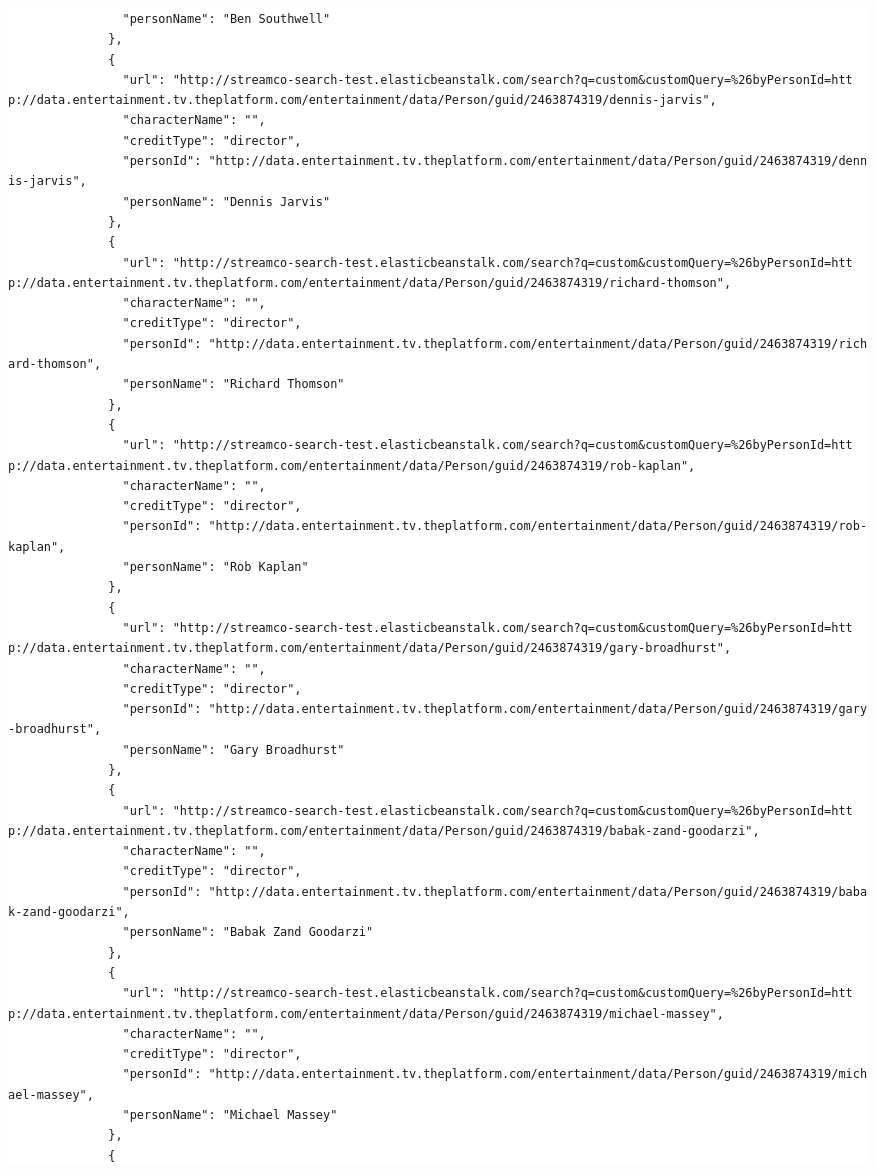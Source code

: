                     "personName": "Ben Southwell"
                  },
                  {
                    "url": "http://streamco-search-test.elasticbeanstalk.com/search?q=custom&customQuery=%26byPersonId=http://data.entertainment.tv.theplatform.com/entertainment/data/Person/guid/2463874319/dennis-jarvis",
                    "characterName": "",
                    "creditType": "director",
                    "personId": "http://data.entertainment.tv.theplatform.com/entertainment/data/Person/guid/2463874319/dennis-jarvis",
                    "personName": "Dennis Jarvis"
                  },
                  {
                    "url": "http://streamco-search-test.elasticbeanstalk.com/search?q=custom&customQuery=%26byPersonId=http://data.entertainment.tv.theplatform.com/entertainment/data/Person/guid/2463874319/richard-thomson",
                    "characterName": "",
                    "creditType": "director",
                    "personId": "http://data.entertainment.tv.theplatform.com/entertainment/data/Person/guid/2463874319/richard-thomson",
                    "personName": "Richard Thomson"
                  },
                  {
                    "url": "http://streamco-search-test.elasticbeanstalk.com/search?q=custom&customQuery=%26byPersonId=http://data.entertainment.tv.theplatform.com/entertainment/data/Person/guid/2463874319/rob-kaplan",
                    "characterName": "",
                    "creditType": "director",
                    "personId": "http://data.entertainment.tv.theplatform.com/entertainment/data/Person/guid/2463874319/rob-kaplan",
                    "personName": "Rob Kaplan"
                  },
                  {
                    "url": "http://streamco-search-test.elasticbeanstalk.com/search?q=custom&customQuery=%26byPersonId=http://data.entertainment.tv.theplatform.com/entertainment/data/Person/guid/2463874319/gary-broadhurst",
                    "characterName": "",
                    "creditType": "director",
                    "personId": "http://data.entertainment.tv.theplatform.com/entertainment/data/Person/guid/2463874319/gary-broadhurst",
                    "personName": "Gary Broadhurst"
                  },
                  {
                    "url": "http://streamco-search-test.elasticbeanstalk.com/search?q=custom&customQuery=%26byPersonId=http://data.entertainment.tv.theplatform.com/entertainment/data/Person/guid/2463874319/babak-zand-goodarzi",
                    "characterName": "",
                    "creditType": "director",
                    "personId": "http://data.entertainment.tv.theplatform.com/entertainment/data/Person/guid/2463874319/babak-zand-goodarzi",
                    "personName": "Babak Zand Goodarzi"
                  },
                  {
                    "url": "http://streamco-search-test.elasticbeanstalk.com/search?q=custom&customQuery=%26byPersonId=http://data.entertainment.tv.theplatform.com/entertainment/data/Person/guid/2463874319/michael-massey",
                    "characterName": "",
                    "creditType": "director",
                    "personId": "http://data.entertainment.tv.theplatform.com/entertainment/data/Person/guid/2463874319/michael-massey",
                    "personName": "Michael Massey"
                  },
                  {